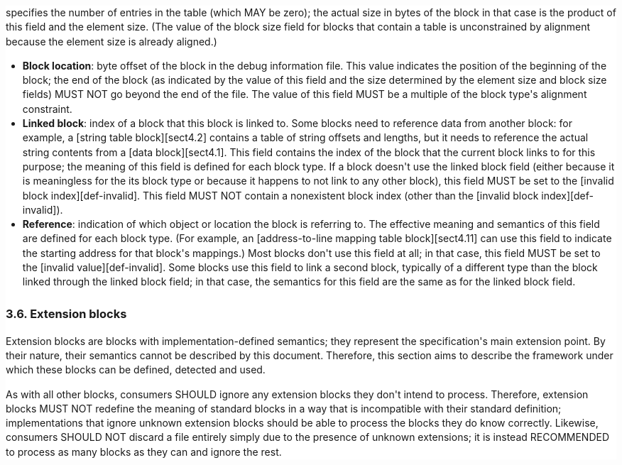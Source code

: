   specifies the number of entries in the table (which MAY be zero); the actual size in bytes of the block in that case
  is the product of this field and the element size.
  (The value of the block size field for blocks that contain a table is unconstrained by alignment because the element
  size is already aligned.)
* **Block location**: byte offset of the block in the debug information file.
  This value indicates the position of the beginning of the block; the end of the block (as indicated by the value of
  this field and the size determined by the element size and block size fields) MUST NOT go beyond the end of the
  file.
  The value of this field MUST be a multiple of the block type's alignment constraint.
* **Linked block**: index of a block that this block is linked to.
  Some blocks need to reference data from another block: for example, a [string table block][sect4.2] contains a table
  of string offsets and lengths, but it needs to reference the actual string contents from a [data block][sect4.1].
  This field contains the index of the block that the current block links to for this purpose; the meaning of this
  field is defined for each block type.
  If a block doesn't use the linked block field (either because it is meaningless for the its block type or because it
  happens to not link to any other block), this field MUST be set to the [invalid block index][def-invalid].
  This field MUST NOT contain a nonexistent block index (other than the [invalid block index][def-invalid]).
* **Reference**: indication of which object or location the block is referring to.
  The effective meaning and semantics of this field are defined for each block type.
  (For example, an [address-to-line mapping table block][sect4.11] can use this field to indicate the starting address
  for that block's mappings.)
  Most blocks don't use this field at all; in that case, this field MUST be set to the [invalid value][def-invalid].
  Some blocks use this field to link a second block, typically of a different type than the block linked through the
  linked block field; in that case, the semantics for this field are the same as for the linked block field.

### 3.6. Extension blocks

Extension blocks are blocks with implementation-defined semantics; they represent the specification's main extension
point.
By their nature, their semantics cannot be described by this document.
Therefore, this section aims to describe the framework under which these blocks can be defined, detected and used.

As with all other blocks, consumers SHOULD ignore any extension blocks they don't intend to process.
Therefore, extension blocks MUST NOT redefine the meaning of standard blocks in a way that is incompatible with their
standard definition; implementations that ignore unknown extension blocks should be able to process the blocks they do
know correctly.
Likewise, consumers SHOULD NOT discard a file entirely simply due to the presence of unknown extensions; it is instead
RECOMMENDED to process as many blocks as they can and ignore the rest.


[version]: history.md
[cc0]: https://creativecommons.org/publicdomain/zero/1.0/legalcode
[repo]: https://github.com/aaaaaa123456789/gb-debug-information
[rfc2119]: https://www.rfc-editor.org/rfc/rfc2119
[rfc3629]: https://www.rfc-editor.org/rfc/rfc3629
[semver]: https://semver.org/